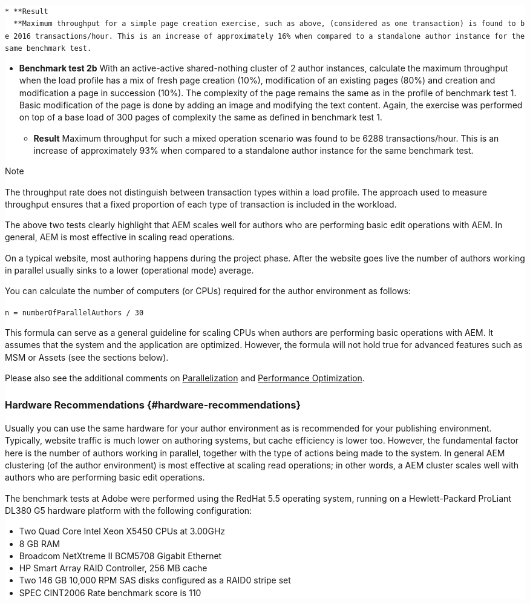     * **Result  
      **Maximum throughput for a simple page creation exercise, such as above, (considered as one transaction) is found to be 2016 transactions/hour. This is an increase of approximately 16% when compared to a standalone author instance for the same benchmark test.

* **Benchmark test 2b** 
  With an active-active shared-nothing cluster of 2 author instances, calculate the maximum throughput when the load profile has a mix of fresh page creation (10%), modification of an existing pages (80%) and creation and modification a page in succession (10%). The complexity of the page remains the same as in the profile of benchmark test 1. Basic modification of the page is done by adding an image and modifying the text content. Again, the exercise was performed on top of a base load of 300 pages of complexity the same as defined in benchmark test 1.

    * **Result** 
      Maximum throughput for such a mixed operation scenario was found to be 6288 transactions/hour. This is an increase of approximately 93% when compared to a standalone author instance for the same benchmark test.

>[!NOTE]
>
>The throughput rate does not distinguish between transaction types within a load profile. The approach used to measure throughput ensures that a fixed proportion of each type of transaction is included in the workload.

The above two tests clearly highlight that AEM scales well for authors who are performing basic edit operations with AEM. In general, AEM is most effective in scaling read operations.

On a typical website, most authoring happens during the project phase. After the website goes live the number of authors working in parallel usually sinks to a lower (operational mode) average.

You can calculate the number of computers (or CPUs) required for the author environment as follows:

`n = numberOfParallelAuthors / 30`

This formula can serve as a general guideline for scaling CPUs when authors are performing basic operations with AEM. It assumes that the system and the application are optimized. However, the formula will not hold true for advanced features such as MSM or Assets (see the sections below).

Please also see the additional comments on [Parallelization](../../managing/using/hardware-sizing-guidelines.md#parallelization-of-aem-instances) and [Performance Optimization](../../sites/deploying/using/configuring-performance.md).

### Hardware Recommendations {#hardware-recommendations}

Usually you can use the same hardware for your author environment as is recommended for your publishing environment. Typically, website traffic is much lower on authoring systems, but cache efficiency is lower too. However, the fundamental factor here is the number of authors working in parallel, together with the type of actions being made to the system. In general AEM clustering (of the author environment) is most effective at scaling read operations; in other words, a AEM cluster scales well with authors who are performing basic edit operations.

The benchmark tests at Adobe were performed using the RedHat 5.5 operating system, running on a Hewlett-Packard ProLiant DL380 G5 hardware platform with the following configuration:

* Two Quad Core Intel Xeon X5450 CPUs at 3.00GHz
* 8 GB RAM  
* Broadcom NetXtreme II BCM5708 Gigabit Ethernet
* HP Smart Array RAID Controller, 256 MB cache
* Two 146 GB 10,000 RPM SAS disks configured as a RAID0 stripe set
* SPEC CINT2006 Rate benchmark score is 110
